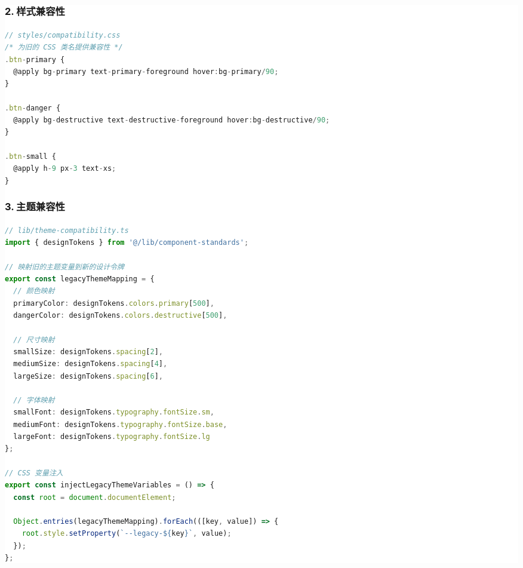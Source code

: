 ```typescript
```

### 2. 样式兼容性

```typescript
// styles/compatibility.css
/* 为旧的 CSS 类名提供兼容性 */
.btn-primary {
  @apply bg-primary text-primary-foreground hover:bg-primary/90;
}

.btn-danger {
  @apply bg-destructive text-destructive-foreground hover:bg-destructive/90;
}

.btn-small {
  @apply h-9 px-3 text-xs;
}
```

### 3. 主题兼容性

```typescript
// lib/theme-compatibility.ts
import { designTokens } from '@/lib/component-standards';

// 映射旧的主题变量到新的设计令牌
export const legacyThemeMapping = {
  // 颜色映射
  primaryColor: designTokens.colors.primary[500],
  dangerColor: designTokens.colors.destructive[500],
  
  // 尺寸映射
  smallSize: designTokens.spacing[2],
  mediumSize: designTokens.spacing[4],
  largeSize: designTokens.spacing[6],
  
  // 字体映射
  smallFont: designTokens.typography.fontSize.sm,
  mediumFont: designTokens.typography.fontSize.base,
  largeFont: designTokens.typography.fontSize.lg
};

// CSS 变量注入
export const injectLegacyThemeVariables = () => {
  const root = document.documentElement;
  
  Object.entries(legacyThemeMapping).forEach(([key, value]) => {
    root.style.setProperty(`--legacy-${key}`, value);
  });
};
```
